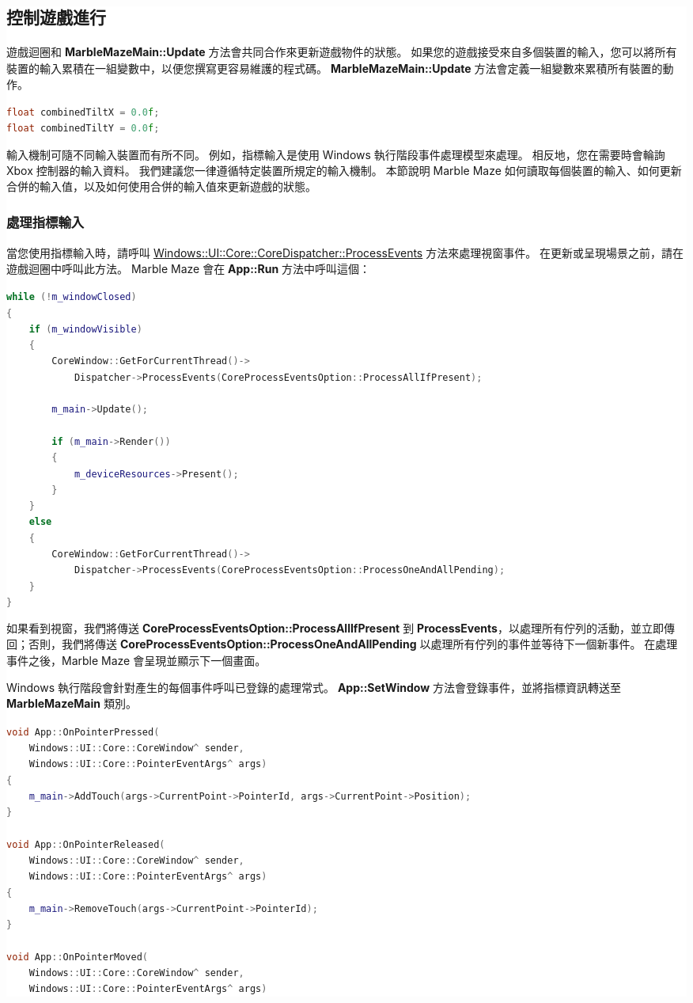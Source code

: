 ##  <a name="controlling-game-play"></a>控制遊戲進行


遊戲迴圈和 **MarbleMazeMain::Update** 方法會共同合作來更新遊戲物件的狀態。 如果您的遊戲接受來自多個裝置的輸入，您可以將所有裝置的輸入累積在一組變數中，以便您撰寫更容易維護的程式碼。 **MarbleMazeMain::Update** 方法會定義一組變數來累積所有裝置的動作。

```cpp
float combinedTiltX = 0.0f;
float combinedTiltY = 0.0f;
```

輸入機制可隨不同輸入裝置而有所不同。 例如，指標輸入是使用 Windows 執行階段事件處理模型來處理。 相反地，您在需要時會輪詢 Xbox 控制器的輸入資料。 我們建議您一律遵循特定裝置所規定的輸入機制。 本節說明 Marble Maze 如何讀取每個裝置的輸入、如何更新合併的輸入值，以及如何使用合併的輸入值來更新遊戲的狀態。

###  <a name="processing-pointer-input"></a>處理指標輸入

當您使用指標輸入時，請呼叫 [Windows::UI::Core::CoreDispatcher::ProcessEvents](https://docs.microsoft.com/uwp/api/windows.ui.core.coredispatcher.processevents) 方法來處理視窗事件。 在更新或呈現場景之前，請在遊戲迴圈中呼叫此方法。 Marble Maze 會在  **App::Run** 方法中呼叫這個： 

```cpp
while (!m_windowClosed)
{
    if (m_windowVisible)
    {
        CoreWindow::GetForCurrentThread()->
            Dispatcher->ProcessEvents(CoreProcessEventsOption::ProcessAllIfPresent);

        m_main->Update();

        if (m_main->Render())
        {
            m_deviceResources->Present();
        }
    }
    else
    {
        CoreWindow::GetForCurrentThread()->
            Dispatcher->ProcessEvents(CoreProcessEventsOption::ProcessOneAndAllPending);
    }
}
```

如果看到視窗，我們將傳送 **CoreProcessEventsOption::ProcessAllIfPresent** 到 **ProcessEvents**，以處理所有佇列的活動，並立即傳回；否則，我們將傳送 **CoreProcessEventsOption::ProcessOneAndAllPending** 以處理所有佇列的事件並等待下一個新事件。 在處理事件之後，Marble Maze 會呈現並顯示下一個畫面。

Windows 執行階段會針對產生的每個事件呼叫已登錄的處理常式。 **App::SetWindow** 方法會登錄事件，並將指標資訊轉送至 **MarbleMazeMain** 類別。

```cpp
void App::OnPointerPressed(
    Windows::UI::Core::CoreWindow^ sender, 
    Windows::UI::Core::PointerEventArgs^ args)
{
    m_main->AddTouch(args->CurrentPoint->PointerId, args->CurrentPoint->Position);
}

void App::OnPointerReleased(
    Windows::UI::Core::CoreWindow^ sender, 
    Windows::UI::Core::PointerEventArgs^ args)
{
    m_main->RemoveTouch(args->CurrentPoint->PointerId);
}

void App::OnPointerMoved(
    Windows::UI::Core::CoreWindow^ sender, 
    Windows::UI::Core::PointerEventArgs^ args)
```
